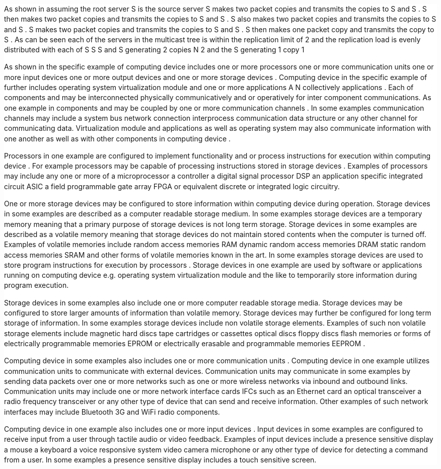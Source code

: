 As shown in assuming the root server S is the source server S makes two packet copies and transmits the copies to S and S . S then makes two packet copies and transmits the copies to S and S . S also makes two packet copies and transmits the copies to S and S . S makes two packet copies and transmits the copies to S and S . S then makes one packet copy and transmits the copy to S . As can be seen each of the servers in the multicast tree is within the replication limit of 2 and the replication load is evenly distributed with each of S S S and S generating 2 copies N 2 and the S generating 1 copy 1

As shown in the specific example of computing device includes one or more processors one or more communication units one or more input devices one or more output devices and one or more storage devices . Computing device in the specific example of further includes operating system virtualization module and one or more applications A N collectively applications . Each of components and may be interconnected physically communicatively and or operatively for inter component communications. As one example in components and may be coupled by one or more communication channels . In some examples communication channels may include a system bus network connection interprocess communication data structure or any other channel for communicating data. Virtualization module and applications as well as operating system may also communicate information with one another as well as with other components in computing device .

Processors in one example are configured to implement functionality and or process instructions for execution within computing device . For example processors may be capable of processing instructions stored in storage devices . Examples of processors may include any one or more of a microprocessor a controller a digital signal processor DSP an application specific integrated circuit ASIC a field programmable gate array FPGA or equivalent discrete or integrated logic circuitry.

One or more storage devices may be configured to store information within computing device during operation. Storage devices in some examples are described as a computer readable storage medium. In some examples storage devices are a temporary memory meaning that a primary purpose of storage devices is not long term storage. Storage devices in some examples are described as a volatile memory meaning that storage devices do not maintain stored contents when the computer is turned off. Examples of volatile memories include random access memories RAM dynamic random access memories DRAM static random access memories SRAM and other forms of volatile memories known in the art. In some examples storage devices are used to store program instructions for execution by processors . Storage devices in one example are used by software or applications running on computing device e.g. operating system virtualization module and the like to temporarily store information during program execution.

Storage devices in some examples also include one or more computer readable storage media. Storage devices may be configured to store larger amounts of information than volatile memory. Storage devices may further be configured for long term storage of information. In some examples storage devices include non volatile storage elements. Examples of such non volatile storage elements include magnetic hard discs tape cartridges or cassettes optical discs floppy discs flash memories or forms of electrically programmable memories EPROM or electrically erasable and programmable memories EEPROM .

Computing device in some examples also includes one or more communication units . Computing device in one example utilizes communication units to communicate with external devices. Communication units may communicate in some examples by sending data packets over one or more networks such as one or more wireless networks via inbound and outbound links. Communication units may include one or more network interface cards IFCs such as an Ethernet card an optical transceiver a radio frequency transceiver or any other type of device that can send and receive information. Other examples of such network interfaces may include Bluetooth 3G and WiFi radio components.

Computing device in one example also includes one or more input devices . Input devices in some examples are configured to receive input from a user through tactile audio or video feedback. Examples of input devices include a presence sensitive display a mouse a keyboard a voice responsive system video camera microphone or any other type of device for detecting a command from a user. In some examples a presence sensitive display includes a touch sensitive screen.
